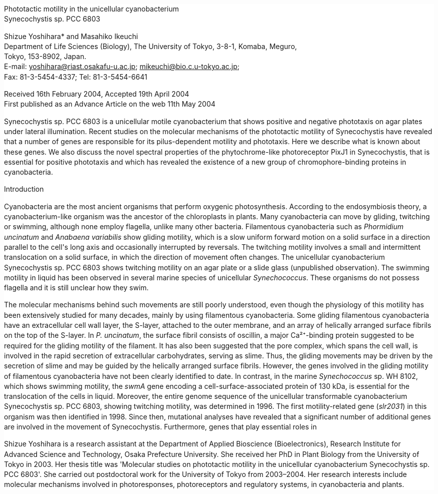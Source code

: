 
Phototactic motility in the unicellular cyanobacterium  
Synecochystis sp. PCC 6803  

Shizue Yoshihara* and Masahiko Ikeuchi  
Department of Life Sciences (Biology), The University of Tokyo, 3-8-1, Komaba, Meguro,  
Tokyo, 153-8902, Japan.  
E-mail: yoshihara@riast.osakafu-u.ac.jp; mikeuchi@bio.c.u-tokyo.ac.jp;  
Fax: 81-3-5454-4337; Tel: 81-3-5454-6641  

Received 16th February 2004, Accepted 19th April 2004  
First published as an Advance Article on the web 11th May 2004  

Synecochystis sp. PCC 6803 is a unicellular motile cyanobacterium that shows positive and negative phototaxis on agar plates under lateral illumination. Recent studies on the molecular mechanisms of the phototactic motility of Synecochystis have revealed that a number of genes are responsible for its pilus-dependent motility and phototaxis. Here we describe what is known about these genes. We also discuss the novel spectral properties of the phytochrome-like photoreceptor PixJ1 in Synecochystis, that is essential for positive phototaxis and which has revealed the existence of a new group of chromophore-binding proteins in cyanobacteria.

Introduction

Cyanobacteria are the most ancient organisms that perform oxygenic photosynthesis. According to the endosymbiosis theory, a cyanobacterium-like organism was the ancestor of the chloroplasts in plants. Many cyanobacteria can move by gliding, twitching or swimming, although none employ flagella, unlike many other bacteria. Filamentous cyanobacteria such as *Phormidium uncinatum* and *Anabaena variabilis* show gliding motility, which is a slow uniform forward motion on a solid surface in a direction parallel to the cell's long axis and occasionally interrupted by reversals. The twitching motility involves a small and intermittent translocation on a solid surface, in which the direction of movement often changes. The unicellular cyanobacterium Synecochystis sp. PCC 6803 shows twitching motility on an agar plate or a slide glass (unpublished observation). The swimming motility in liquid has been observed in several marine species of unicellular *Synechococcus*. These organisms do not possess flagella and it is still unclear how they swim.

The molecular mechanisms behind such movements are still poorly understood, even though the physiology of this motility has been extensively studied for many decades, mainly by using filamentous cyanobacteria. Some gliding filamentous cyanobacteria have an extracellular cell wall layer, the S-layer, attached to the outer membrane, and an array of helically arranged surface fibrils on the top of the S-layer. In *P. uncinatum*, the surface fibril consists of oscillin, a major Ca²⁺-binding protein suggested to be required for the gliding motility of the filament. It has also been suggested that the pore complex, which spans the cell wall, is involved in the rapid secretion of extracellular carbohydrates, serving as slime. Thus, the gliding movements may be driven by the secretion of slime and may be guided by the helically arranged surface fibrils. However, the genes involved in the gliding motility of filamentous cyanobacteria have not been clearly identified to date. In contrast, in the marine *Synechococcus* sp. WH 8102, which shows swimming motility, the *swmA* gene encoding a cell-surface-associated protein of 130 kDa, is essential for the translocation of the cells in liquid. Moreover, the entire genome sequence of the unicellular transformable cyanobacterium Synecochystis sp. PCC 6803, showing twitching motility, was determined in 1996. The first motility-related gene (*slr2031*) in this organism was then identified in 1998. Since then, mutational analyses have revealed that a significant number of additional genes are involved in the movement of Synecochystis. Furthermore, genes that play essential roles in

Shizue Yoshihara is a research assistant at the Department of Applied Bioscience (Bioelectronics), Research Institute for Advanced Science and Technology, Osaka Prefecture University. She received her PhD in Plant Biology from the University of Tokyo in 2003. Her thesis title was 'Molecular studies on phototactic motility in the unicellular cyanobacterium Synecochystis sp. PCC 6803'. She carried out postdoctoral work for the University of Tokyo from 2003–2004. Her research interests include molecular mechanisms involved in photoresponses, photoreceptors and regulatory systems, in cyanobacteria and plants.
